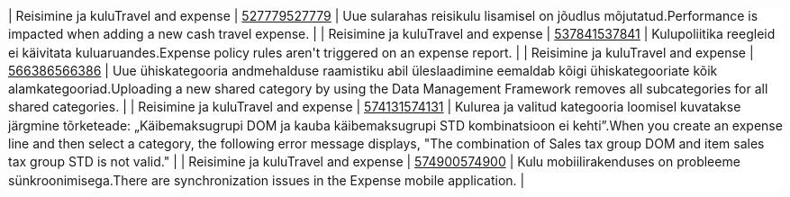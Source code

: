 | <span data-ttu-id="8a732-231">Reisimine ja kulu</span><span class="sxs-lookup"><span data-stu-id="8a732-231">Travel and expense</span></span> | [<span data-ttu-id="8a732-232">527779</span><span class="sxs-lookup"><span data-stu-id="8a732-232">527779</span></span>](https://fix.lcs.dynamics.com/Issue/Details/?bugId=527779) | <span data-ttu-id="8a732-233">Uue sularahas reisikulu lisamisel on jõudlus mõjutatud.</span><span class="sxs-lookup"><span data-stu-id="8a732-233">Performance is impacted when adding a new cash travel expense.</span></span> |
| <span data-ttu-id="8a732-234">Reisimine ja kulu</span><span class="sxs-lookup"><span data-stu-id="8a732-234">Travel and expense</span></span> | [<span data-ttu-id="8a732-235">537841</span><span class="sxs-lookup"><span data-stu-id="8a732-235">537841</span></span>](https://fix.lcs.dynamics.com/Issue/Details/?bugId=537841) | <span data-ttu-id="8a732-236">Kulupoliitika reegleid ei käivitata kuluaruandes.</span><span class="sxs-lookup"><span data-stu-id="8a732-236">Expense policy rules aren't triggered on an expense report.</span></span> |
| <span data-ttu-id="8a732-237">Reisimine ja kulu</span><span class="sxs-lookup"><span data-stu-id="8a732-237">Travel and expense</span></span> | [<span data-ttu-id="8a732-238">566386</span><span class="sxs-lookup"><span data-stu-id="8a732-238">566386</span></span>](https://fix.lcs.dynamics.com/Issue/Details/?bugId=566386) | <span data-ttu-id="8a732-239">Uue ühiskategooria andmehalduse raamistiku abil üleslaadimine eemaldab kõigi ühiskategooriate kõik alamkategooriad.</span><span class="sxs-lookup"><span data-stu-id="8a732-239">Uploading a new shared category by using the Data Management Framework removes all subcategories for all shared categories.</span></span> |
| <span data-ttu-id="8a732-240">Reisimine ja kulu</span><span class="sxs-lookup"><span data-stu-id="8a732-240">Travel and expense</span></span> | [<span data-ttu-id="8a732-241">574131</span><span class="sxs-lookup"><span data-stu-id="8a732-241">574131</span></span>](https://fix.lcs.dynamics.com/Issue/Details/?bugId=574131) | <span data-ttu-id="8a732-242">Kulurea ja valitud kategooria loomisel kuvatakse järgmine tõrketeade: „Käibemaksugrupi DOM ja kauba käibemaksugrupi STD kombinatsioon ei kehti”.</span><span class="sxs-lookup"><span data-stu-id="8a732-242">When you create an expense line and then select a category, the following error message displays, "The combination of Sales tax group DOM and item sales tax group STD is not valid."</span></span> |
| <span data-ttu-id="8a732-243">Reisimine ja kulu</span><span class="sxs-lookup"><span data-stu-id="8a732-243">Travel and expense</span></span> | [<span data-ttu-id="8a732-244">574900</span><span class="sxs-lookup"><span data-stu-id="8a732-244">574900</span></span>](https://fix.lcs.dynamics.com/Issue/Details/?bugId=574900) | <span data-ttu-id="8a732-245">Kulu mobiilirakenduses on probleeme sünkroonimisega.</span><span class="sxs-lookup"><span data-stu-id="8a732-245">There are synchronization issues in the Expense mobile application.</span></span> |
